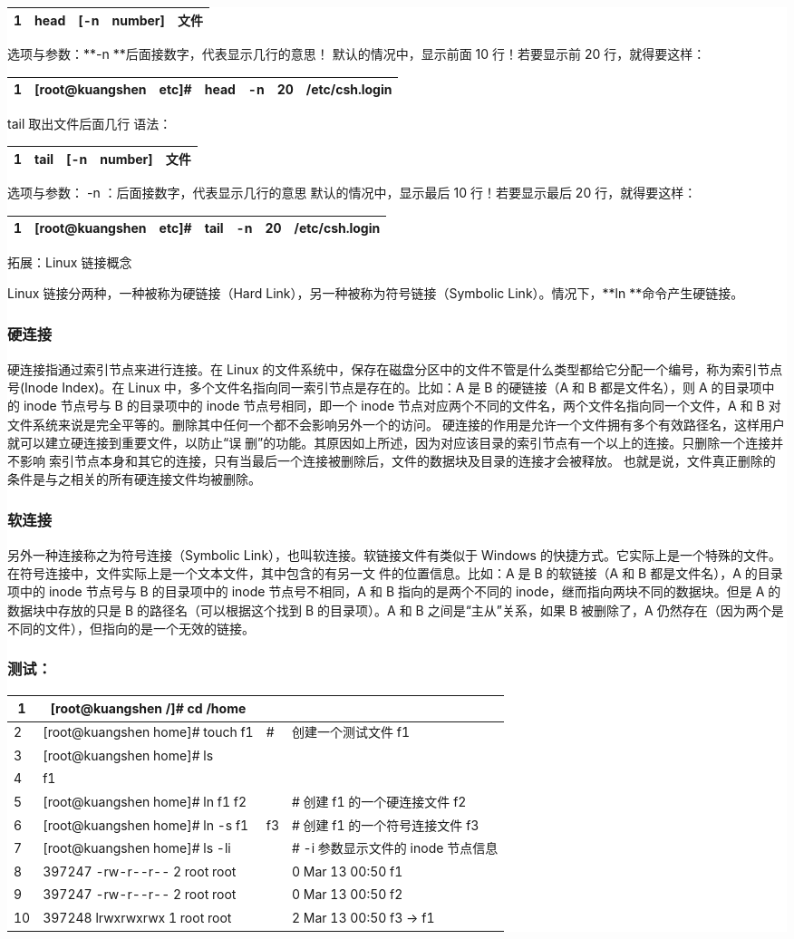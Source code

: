 | 1   | head | [-n | number] | 文件 |
| --- | ---- | --- | ------- | ---- |

选项与参数：**-n **后面接数字，代表显示几行的意思！
默认的情况中，显示前面 10 行！若要显示前 20 行，就得要这样：

| 1   | [root@kuangshen | etc]# | head | -n  | 20  | /etc/csh.login |
| --- | --------------- | ----- | ---- | --- | --- | -------------- |

tail 取出文件后面几行
语法：

| 1   | tail | [-n | number] | 文件 |
| --- | ---- | --- | ------- | ---- |

选项与参数：
-n ：后面接数字，代表显示几行的意思
默认的情况中，显示最后 10 行！若要显示最后 20 行，就得要这样：

| 1   | [root@kuangshen | etc]# | tail | -n  | 20  | /etc/csh.login |
| --- | --------------- | ----- | ---- | --- | --- | -------------- |

拓展：Linux 链接概念

Linux 链接分两种，一种被称为硬链接（Hard Link），另一种被称为符号链接（Symbolic Link）。情况下，**ln **命令产生硬链接。

### 硬连接

硬连接指通过索引节点来进行连接。在 Linux 的文件系统中，保存在磁盘分区中的文件不管是什么类型都给它分配一个编号，称为索引节点号(Inode Index)。在 Linux 中，多个文件名指向同一索引节点是存在的。比如：A 是 B 的硬链接（A 和 B 都是文件名），则 A 的目录项中的 inode 节点号与 B 的目录项中的 inode 节点号相同，即一个 inode 节点对应两个不同的文件名，两个文件名指向同一个文件，A 和 B 对文件系统来说是完全平等的。删除其中任何一个都不会影响另外一个的访问。
硬连接的作用是允许一个文件拥有多个有效路径名，这样用户就可以建立硬连接到重要文件，以防止“误 删”的功能。其原因如上所述，因为对应该目录的索引节点有一个以上的连接。只删除一个连接并不影响 索引节点本身和其它的连接，只有当最后一个连接被删除后，文件的数据块及目录的连接才会被释放。 也就是说，文件真正删除的条件是与之相关的所有硬连接文件均被删除。

### 软连接

另外一种连接称之为符号连接（Symbolic Link），也叫软连接。软链接文件有类似于 Windows 的快捷方式。它实际上是一个特殊的文件。在符号连接中，文件实际上是一个文本文件，其中包含的有另一文 件的位置信息。比如：A 是 B 的软链接（A 和 B 都是文件名），A 的目录项中的 inode 节点号与 B 的目录项中的 inode 节点号不相同，A 和 B 指向的是两个不同的 inode，继而指向两块不同的数据块。但是 A 的数据块中存放的只是 B 的路径名（可以根据这个找到 B 的目录项）。A 和 B 之间是“主从”关系，如果 B 被删除了，A 仍然存在（因为两个是不同的文件），但指向的是一个无效的链接。

### 测试：

| 1   | [root@kuangshen /]# cd /home    |     |                                    |
| --- | ------------------------------- | --- | ---------------------------------- |
| 2   | [root@kuangshen home]# touch f1 | #   | 创建一个测试文件 f1                |
| 3   | [root@kuangshen home]# ls       |     |                                    |
| 4   | f1                              |     |                                    |
| 5   | [root@kuangshen home]# ln f1 f2 |     | # 创建 f1 的一个硬连接文件 f2      |
| 6   | [root@kuangshen home]# ln -s f1 | f3  | # 创建 f1 的一个符号连接文件 f3    |
| 7   | [root@kuangshen home]# ls -li   |     | # -i 参数显示文件的 inode 节点信息 |
| 8   | 397247 -rw-r--r-- 2 root root   |     | 0 Mar 13 00:50 f1                  |
| 9   | 397247 -rw-r--r-- 2 root root   |     | 0 Mar 13 00:50 f2                  |
| 10  | 397248 lrwxrwxrwx 1 root root   |     | 2 Mar 13 00:50 f3 -> f1            |
